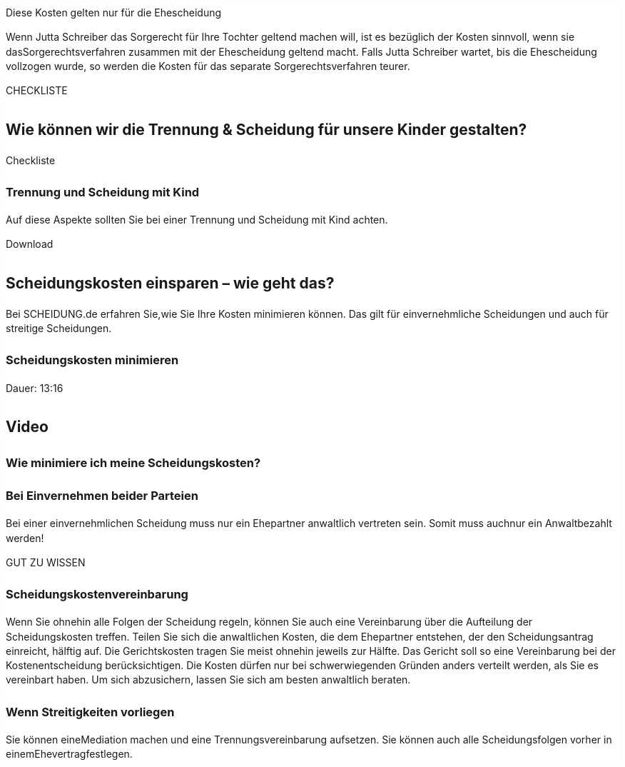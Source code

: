 Diese Kosten gelten nur für die Ehescheidung

Wenn Jutta Schreiber das Sorge­recht für Ihre Toch­ter geltend machen will, ist es be­züg­lich der Kosten sinn­voll, wenn sie dasSorge­rechts­ver­fahren zu­sammen mit der Ehe­scheidung geltend macht. Falls Jutta Schreiber wartet, bis die Ehe­schei­dung voll­zogen wurde, so werden die Kosten für das separate Sorge­rechts­ver­fah­ren teurer.

CHECKLISTE

## Wie können wir die Trennung & Scheidung für unsere Kinder gestalten?

Checkliste

### Trennung und Scheidung mit Kind

Auf diese Aspekte sollten Sie bei einer Trennung und Scheidung mit Kind achten.

Download

## Scheidungskosten einsparen – wie geht das?

Bei SCHEIDUNG.de erfahren Sie,wie Sie Ihre Kosten minimieren können. Das gilt für einvernehmliche Scheidungen und auch für streitige Scheidungen.

### Scheidungskosten minimieren

Dauer: 13:16

## Video

### Wie minimiere ich meine Scheidungskosten?

### Bei Einvernehmen beider Parteien

Bei einer einvernehmlichen Scheidung muss nur ein Ehepartner anwaltlich vertreten sein. Somit muss auchnur ein Anwaltbezahlt werden!

GUT ZU WISSEN

### Scheidungskostenvereinbarung

Wenn Sie ohnehin alle Folgen der Scheidung regeln, können Sie auch eine Vereinbarung über die Aufteilung der Scheidungskosten treffen. Teilen Sie sich die anwaltlichen Kosten, die dem Ehepartner entstehen, der den Scheidungsantrag einreicht, hälftig auf. Die Gerichtskosten tragen Sie meist ohnehin jeweils zur Hälfte. Das Gericht soll so eine Vereinbarung bei der Kostenentscheidung berücksichtigen. Die Kosten dürfen nur bei schwerwiegenden Gründen anders verteilt werden, als Sie es vereinbart haben. Um sich abzusichern, lassen Sie sich am besten anwaltlich beraten.

### Wenn Streitigkeiten vorliegen

Sie können eineMediation machen und eine Trennungsvereinbarung aufsetzen. Sie können auch alle Scheidungsfolgen vorher in einemEhevertragfestlegen.
